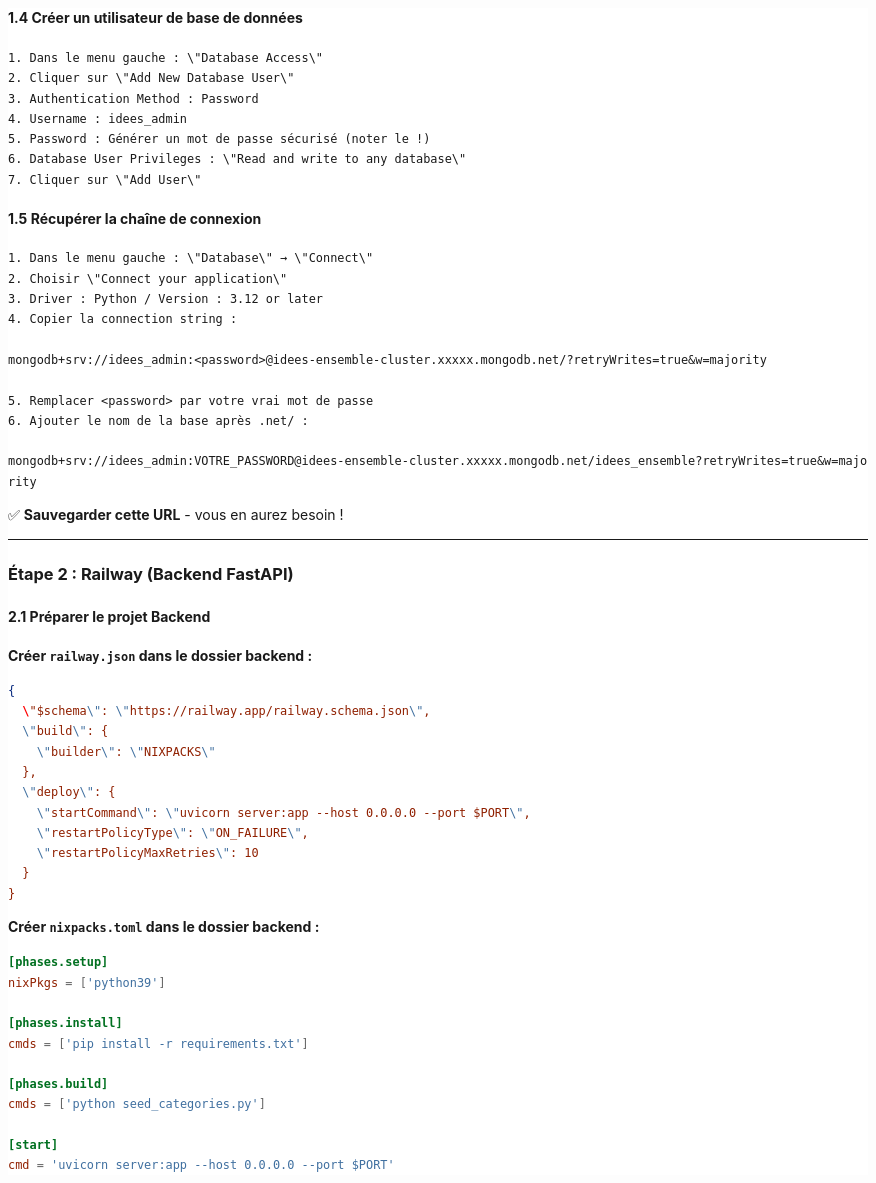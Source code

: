 #### 1.4 Créer un utilisateur de base de données

```
1. Dans le menu gauche : \"Database Access\"
2. Cliquer sur \"Add New Database User\"
3. Authentication Method : Password
4. Username : idees_admin
5. Password : Générer un mot de passe sécurisé (noter le !)
6. Database User Privileges : \"Read and write to any database\"
7. Cliquer sur \"Add User\"
```

#### 1.5 Récupérer la chaîne de connexion

```
1. Dans le menu gauche : \"Database\" → \"Connect\"
2. Choisir \"Connect your application\"
3. Driver : Python / Version : 3.12 or later
4. Copier la connection string :

mongodb+srv://idees_admin:<password>@idees-ensemble-cluster.xxxxx.mongodb.net/?retryWrites=true&w=majority

5. Remplacer <password> par votre vrai mot de passe
6. Ajouter le nom de la base après .net/ :

mongodb+srv://idees_admin:VOTRE_PASSWORD@idees-ensemble-cluster.xxxxx.mongodb.net/idees_ensemble?retryWrites=true&w=majority
```

✅ **Sauvegarder cette URL** - vous en aurez besoin !

---

### Étape 2 : Railway (Backend FastAPI)

#### 2.1 Préparer le projet Backend

**Créer `railway.json` dans le dossier backend :**
```json
{
  \"$schema\": \"https://railway.app/railway.schema.json\",
  \"build\": {
    \"builder\": \"NIXPACKS\"
  },
  \"deploy\": {
    \"startCommand\": \"uvicorn server:app --host 0.0.0.0 --port $PORT\",
    \"restartPolicyType\": \"ON_FAILURE\",
    \"restartPolicyMaxRetries\": 10
  }
}
```

**Créer `nixpacks.toml` dans le dossier backend :**
```toml
[phases.setup]
nixPkgs = ['python39']

[phases.install]
cmds = ['pip install -r requirements.txt']

[phases.build]
cmds = ['python seed_categories.py']

[start]
cmd = 'uvicorn server:app --host 0.0.0.0 --port $PORT'
```
